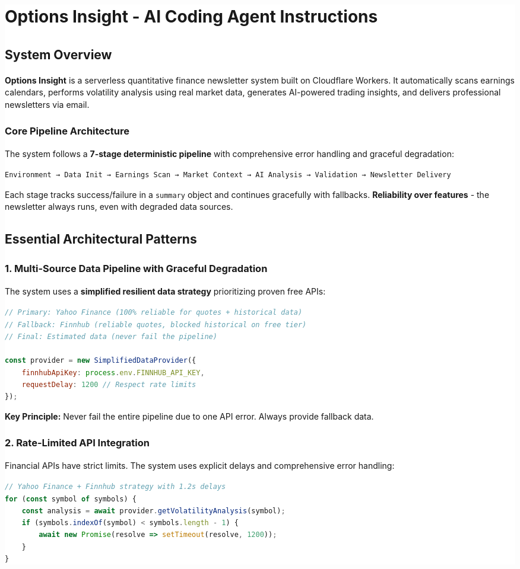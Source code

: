 # Options Insight - AI Coding Agent Instructions

## System Overview

**Options Insight** is a serverless quantitative finance newsletter system built on Cloudflare Workers. It automatically scans earnings calendars, performs volatility analysis using real market data, generates AI-powered trading insights, and delivers professional newsletters via email.

### Core Pipeline Architecture

The system follows a **7-stage deterministic pipeline** with comprehensive error handling and graceful degradation:

```
Environment → Data Init → Earnings Scan → Market Context → AI Analysis → Validation → Newsletter Delivery
```

Each stage tracks success/failure in a `summary` object and continues gracefully with fallbacks. **Reliability over features** - the newsletter always runs, even with degraded data sources.

## Essential Architectural Patterns

### 1. Multi-Source Data Pipeline with Graceful Degradation

The system uses a **simplified resilient data strategy** prioritizing proven free APIs:

```javascript
// Primary: Yahoo Finance (100% reliable for quotes + historical data)
// Fallback: Finnhub (reliable quotes, blocked historical on free tier)  
// Final: Estimated data (never fail the pipeline)

const provider = new SimplifiedDataProvider({
    finnhubApiKey: process.env.FINNHUB_API_KEY,
    requestDelay: 1200 // Respect rate limits
});
```

**Key Principle:** Never fail the entire pipeline due to one API error. Always provide fallback data.

### 2. Rate-Limited API Integration

Financial APIs have strict limits. The system uses explicit delays and comprehensive error handling:

```javascript
// Yahoo Finance + Finnhub strategy with 1.2s delays
for (const symbol of symbols) {
    const analysis = await provider.getVolatilityAnalysis(symbol);
    if (symbols.indexOf(symbol) < symbols.length - 1) {
        await new Promise(resolve => setTimeout(resolve, 1200));
    }
}
```
